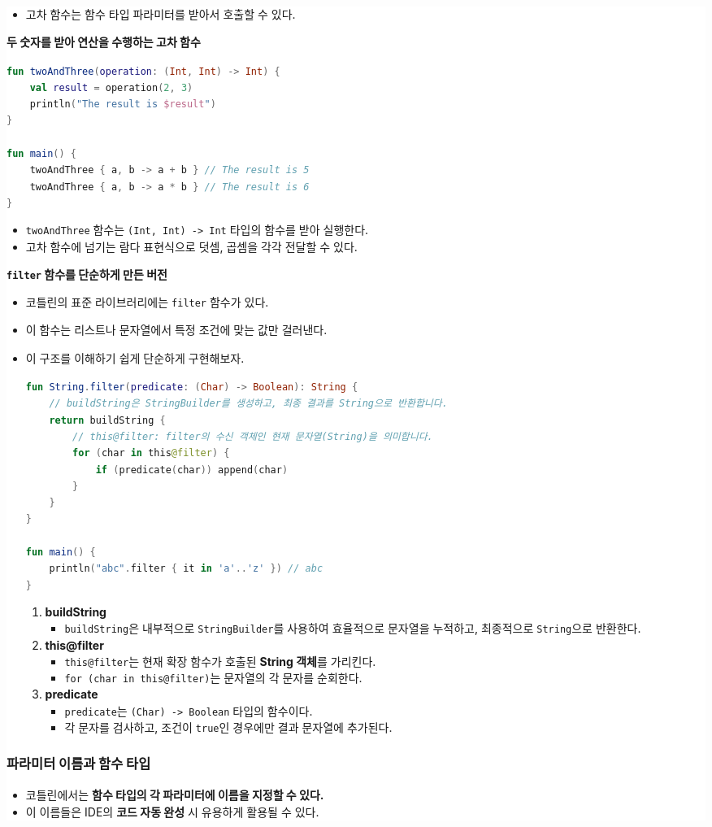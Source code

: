 - 고차 함수는 함수 타입 파라미터를 받아서 호출할 수 있다.

**두 숫자를 받아 연산을 수행하는 고차 함수**

```kotlin
fun twoAndThree(operation: (Int, Int) -> Int) {
    val result = operation(2, 3)
    println("The result is $result")
}

fun main() {
    twoAndThree { a, b -> a + b } // The result is 5
    twoAndThree { a, b -> a * b } // The result is 6
}
```

- `twoAndThree` 함수는 `(Int, Int) -> Int` 타입의 함수를 받아 실행한다.
- 고차 함수에 넘기는 람다 표현식으로 덧셈, 곱셈을 각각 전달할 수 있다.

**`filter` 함수를 단순하게 만든 버전**

- 코틀린의 표준 라이브러리에는 `filter` 함수가 있다.
- 이 함수는 리스트나 문자열에서 특정 조건에 맞는 값만 걸러낸다.
- 이 구조를 이해하기 쉽게 단순하게 구현해보자.

    ```kotlin
    fun String.filter(predicate: (Char) -> Boolean): String {
        // buildString은 StringBuilder를 생성하고, 최종 결과를 String으로 반환합니다.
        return buildString {
            // this@filter: filter의 수신 객체인 현재 문자열(String)을 의미합니다.
            for (char in this@filter) {
                if (predicate(char)) append(char)
            }
        }
    }
    
    fun main() {
        println("abc".filter { it in 'a'..'z' }) // abc
    }
    
    ```

    1. **buildString**
        - `buildString`은 내부적으로 `StringBuilder`를 사용하여 효율적으로 문자열을 누적하고, 최종적으로 `String`으로 반환한다.
    2. **this@filter**
        - `this@filter`는 현재 확장 함수가 호출된 **String 객체**를 가리킨다.
        - `for (char in this@filter)`는 문자열의 각 문자를 순회한다.
    3. **predicate**
        - `predicate`는 `(Char) -> Boolean` 타입의 함수이다.
        - 각 문자를 검사하고, 조건이 `true`인 경우에만 결과 문자열에 추가된다.

### 파라미터 이름과 함수 타입

- 코틀린에서는 **함수 타입의 각 파라미터에 이름을 지정할 수 있다.**
- 이 이름들은 IDE의 **코드 자동 완성** 시 유용하게 활용될 수 있다.
